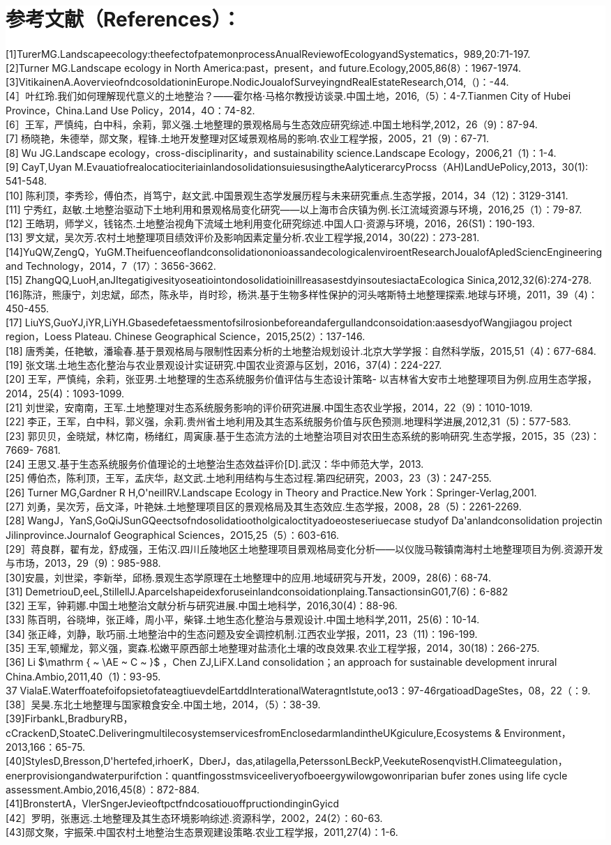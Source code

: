 # 参考文献（References）：

[1]TurerMG.Landscapeecology:theefectofpatemonprocessAnualReviewofEcologyandSystematics，989,20:71-197.  
[2]Turner MG.Landscape ecology in North America:past，present，and future.Ecology,2005,86(8）：1967-1974.  
[3]VitikainenA.AovervieofndcosoldationinEurope.NodicJoualofSurveyingndRealEstateResearch,O14,（)：-44.  
[4］叶红玲.我们如何理解现代意义的土地整治？——霍尔格·马格尔教授访谈录.中国土地，2016,（5）：4-7.Tianmen City of Hubei Province，China.Land Use Policy，2014，4O：74-82.  
[6］王军，严慎纯，白中科，余莉，郭义强.土地整理的景观格局与生态效应研究综述.中国土地科学,2012，26（9)：87-94.  
[7] 杨晓艳，朱德举，郧文聚，程锋.土地开发整理对区域景观格局的影响.农业工程学报，2005，21（9)：67-71.  
[8] Wu JG.Landscape ecology，cross-disciplinarity，and sustainability science.Landscape Ecology，2006,21（1)：1-4.  
[9] CayT,Uyan M.EvauatiofrealocatiociteriainlandosolidationsuiesusingtheAalyticerarcyProcss（AH)LandUePolicy,2013，30(1): 541-548.  
[10] 陈利顶，李秀珍，傅伯杰，肖笃宁，赵文武.中国景观生态学发展历程与未来研究重点.生态学报，2014，34（12)：3129-3141.  
[11] 宁秀红，赵敏.土地整治驱动下土地利用和景观格局变化研究——以上海市合庆镇为例.长江流域资源与环境，2016,25（1）：79-87.  
[12] 王皓玥，师学义，钱铭杰.土地整治视角下流域土地利用变化研究综述.中国人口·资源与环境，2016，26(S1)：190-193.  
[13] 罗文斌，吴次芳.农村土地整理项目绩效评价及影响因素定量分析.农业工程学报,2014，30(22)：273-281.  
[14]YuQW,ZengQ，YuGM.TheifuenceoflandconsolidationonioassandecologicalenviroentResearchJoualofApledSciencEngineering and Technology，2014，7（17）：3656-3662.  
[15] ZhangQQ,LuoH,anJItegatigivesityoseatiointondosolidatioinillreasasestdyinsoutesiactaEcologica Sinica,2012,32(6):274-278.  
[16]陈浒，熊康宁，刘忠斌，邱杰，陈永毕，肖时珍，杨洪.基于生物多样性保护的河头喀斯特土地整理探索.地球与环境，2011，39（4)：450-455.  
[17] LiuYS,GuoYJ,iYR,LiYH.Gbasedefetaessmentofsilrosionbeforeandafergullandconsoidation:aasesdyofWangjiagou project region，Loess Plateau. Chinese Geographical Science，2015,25(2）：137-146.  
[18] 唐秀美，任艳敏，潘瑜春.基于景观格局与限制性因素分析的土地整治规划设计.北京大学学报：自然科学版，2015,51（4)：677-684.  
[19] 张文瑞.土地生态化整治与农业景观设计实证研究.中国农业资源与区划，2016，37(4)：224-227.  
[20] 王军，严慎纯，余莉，张亚男.土地整理的生态系统服务价值评估与生态设计策略- 以吉林省大安市土地整理项目为例.应用生态学报，2014，25(4)：1093-1099.  
[21] 刘世梁，安南南，王军.土地整理对生态系统服务影响的评价研究进展.中国生态农业学报，2014，22（9)：1010-1019.  
[22] 李正，王军，白中科，郭义强，余莉.贵州省土地利用及其生态系统服务价值与灰色预测.地理科学进展,2012,31（5)：577-583.  
[23] 郭贝贝，金晓斌，林忆南，杨绪红，周寅康.基于生态流方法的土地整治项目对农田生态系统的影响研究.生态学报，2015，35（23)：7669- 7681.  
[24] 王思又.基于生态系统服务价值理论的土地整治生态效益评价[D].武汉：华中师范大学，2013.  
[25] 傅伯杰，陈利顶，王军，孟庆华，赵文武.土地利用结构与生态过程.第四纪研究，2003，23（3)：247-255.  
[26] Turner MG,Gardner R H,O'neillRV.Landscape Ecology in Theory and Practice.New York：Springer-Verlag,2001.  
[27] 刘勇，吴次芳，岳文泽，叶艳妹.土地整理项目区的景观格局及其生态效应.生态学报，2008，28（5)：2261-2269.  
[28] WangJ，YanS,GoQiJSunGQeectsofndosolidatiootholgicaloctityadoeosteseriuecase studyof Da'anlandconsolidation projectin Jilinprovince.Journalof Geographical Sciences，2O15,25（5）：603-616.  
[29］蒋良群，翟有龙，舒成强，王佑汉.四川丘陵地区土地整理项目景观格局变化分析——以仪陇马鞍镇南海村土地整理项目为例.资源开发与市场，2013，29（9)：985-988.  
[30]安晨，刘世梁，李新举，邱杨.景观生态学原理在土地整理中的应用.地域研究与开发，2009，28(6)：68-74.  
[31] DemetriouD,eeL,StillellJ.Aparcelshapeidexforuseinlandconsoidationplaing.TansactionsinG01,7(6)：6-882  
[32] 王军，钟莉娜.中国土地整治文献分析与研究进展.中国土地科学，2016,30(4)：88-96.  
[33] 陈百明，谷晓坤，张正峰，周小平，柴铎.土地生态化整治与景观设计.中国土地科学,2011，25(6)：10-14.  
[34] 张正峰，刘静，耿巧丽.土地整治中的生态问题及安全调控机制.江西农业学报，2011，23（11)：196-199.  
[35] 王军,顿耀龙，郭义强，窦森.松嫩平原西部土地整理对盐渍化土壤的改良效果.农业工程学报，2014，30(18)：266-275.  
[36] Li $\mathrm { ~ \AE ~ C ~ }$ ，Chen ZJ,LiFX.Land consolidation；an approach for sustainable development inrural China.Ambio,2011,40（1)：93-95.  
37 VialaE.WaterffoatefoifopsietofateagtiuevdelEartddInterationalWateragntIstute,oo13：97-46rgatioadDageStes，08，22（：9.  
[38］吴昊.东北土地整理与国家粮食安全.中国土地，2014，（5）：38-39.  
[39]FirbankL,BradburyRB，cCrackenD,StoateC.DeliveringmultilecosystemservicesfromEnclosedarmlandintheUKgiculure,Ecosystems & Environment，2013,166：65-75.  
[40]StylesD,Bresson,D'hertefed,irhoerK，DberJ，das,atilagella,PeterssonLBeckP,VeekuteRosenqvistH.Climateegulation，enerprovisiongandwaterpurifction：quantfingosstmsviceeliveryofboeergywilowgowonriparian bufer zones using life cycle assessment.Ambio,2016,45(8）：872-884.  
[41]BronstertA，VlerSngerJevieoftpctfndcosatiouoffpructiondinginGyicd  
[42］罗明，张惠远.土地整理及其生态环境影响综述.资源科学，2002，24(2）：60-63.  
[43]郧文聚，宇振荣.中国农村土地整治生态景观建设策略.农业工程学报，2011,27(4)：1-6.  
